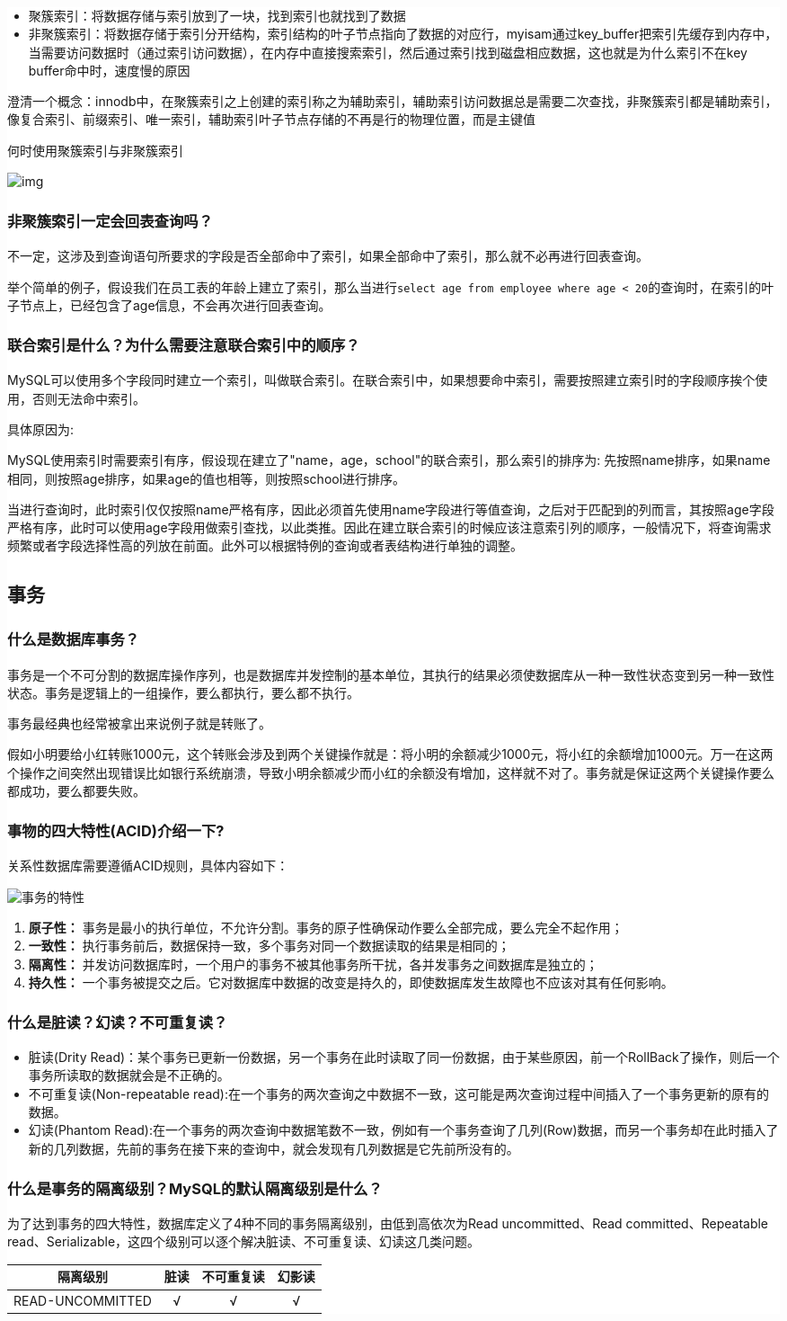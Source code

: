 <ul>
<li>聚簇索引：将数据存储与索引放到了一块，找到索引也就找到了数据</li>
<li>非聚簇索引：将数据存储于索引分开结构，索引结构的叶子节点指向了数据的对应行，myisam通过key_buffer把索引先缓存到内存中，当需要访问数据时（通过索引访问数据），在内存中直接搜索索引，然后通过索引找到磁盘相应数据，这也就是为什么索引不在key buffer命中时，速度慢的原因</li>
</ul>
<p>澄清一个概念：innodb中，在聚簇索引之上创建的索引称之为辅助索引，辅助索引访问数据总是需要二次查找，非聚簇索引都是辅助索引，像复合索引、前缀索引、唯一索引，辅助索引叶子节点存储的不再是行的物理位置，而是主键值</p>
<p>何时使用聚簇索引与非聚簇索引</p>
<p><img src="https://imgconvert.csdnimg.cn/aHR0cHM6Ly91cGxvYWQtaW1hZ2VzLmppYW5zaHUuaW8vdXBsb2FkX2ltYWdlcy8xMDE1NDQ5OS1kNTNhNWNlOWNlY2YyMmYzLnBuZw?x-oss-process=image/format,png" alt="img"></p>
<h3><a name="t38"></a><a name="t38"></a><a id="_629"></a>非聚簇索引一定会回表查询吗？</h3>
<p>不一定，这涉及到查询语句所要求的字段是否全部命中了索引，如果全部命中了索引，那么就不必再进行回表查询。</p>
<p>举个简单的例子，假设我们在员工表的年龄上建立了索引，那么当进行<code>select age from employee where age &lt; 20</code>的查询时，在索引的叶子节点上，已经包含了age信息，不会再次进行回表查询。</p>
<h3><a name="t39"></a><a name="t39"></a><a id="_637"></a>联合索引是什么？为什么需要注意联合索引中的顺序？</h3>
<p>MySQL可以使用多个字段同时建立一个索引，叫做联合索引。在联合索引中，如果想要命中索引，需要按照建立索引时的字段顺序挨个使用，否则无法命中索引。</p>
<p>具体原因为:</p>
<p>MySQL使用索引时需要索引有序，假设现在建立了"name，age，school"的联合索引，那么索引的排序为: 先按照name排序，如果name相同，则按照age排序，如果age的值也相等，则按照school进行排序。</p>
<p>当进行查询时，此时索引仅仅按照name严格有序，因此必须首先使用name字段进行等值查询，之后对于匹配到的列而言，其按照age字段严格有序，此时可以使用age字段用做索引查找，以此类推。因此在建立联合索引的时候应该注意索引列的顺序，一般情况下，将查询需求频繁或者字段选择性高的列放在前面。此外可以根据特例的查询或者表结构进行单独的调整。</p>
<h2><a name="t40"></a><a name="t40"></a><a id="_651"></a>事务</h2>
<h3><a name="t41"></a><a name="t41"></a><a id="_653"></a>什么是数据库事务？</h3>
<p>事务是一个不可分割的数据库操作序列，也是数据库并发控制的基本单位，其执行的结果必须使数据库从一种一致性状态变到另一种一致性状态。事务是逻辑上的一组操作，要么都执行，要么都不执行。</p>
<p>事务最经典也经常被拿出来说例子就是转账了。</p>
<p>假如小明要给小红转账1000元，这个转账会涉及到两个关键操作就是：将小明的余额减少1000元，将小红的余额增加1000元。万一在这两个操作之间突然出现错误比如银行系统崩溃，导致小明余额减少而小红的余额没有增加，这样就不对了。事务就是保证这两个关键操作要么都成功，要么都要失败。</p>
<h3><a name="t42"></a><a name="t42"></a><a id="ACID_663"></a>事物的四大特性(ACID)介绍一下?</h3>
<p>关系性数据库需要遵循ACID规则，具体内容如下：</p>
<p><img src="https://imgconvert.csdnimg.cn/aHR0cHM6Ly91c2VyLWdvbGQtY2RuLnhpdHUuaW8vMjAxOC81LzIwLzE2MzdiMDhiOTg2MTk0NTU?x-oss-process=image/format,png" alt="事务的特性"></p>
<ol>
<li><strong>原子性：</strong> 事务是最小的执行单位，不允许分割。事务的原子性确保动作要么全部完成，要么完全不起作用；</li>
<li><strong>一致性：</strong> 执行事务前后，数据保持一致，多个事务对同一个数据读取的结果是相同的；</li>
<li><strong>隔离性：</strong> 并发访问数据库时，一个用户的事务不被其他事务所干扰，各并发事务之间数据库是独立的；</li>
<li><strong>持久性：</strong> 一个事务被提交之后。它对数据库中数据的改变是持久的，即使数据库发生故障也不应该对其有任何影响。</li>
</ol>
<h3><a name="t43"></a><a name="t43"></a><a id="_676"></a>什么是脏读？幻读？不可重复读？</h3>
<ul>
<li>脏读(Drity Read)：某个事务已更新一份数据，另一个事务在此时读取了同一份数据，由于某些原因，前一个RollBack了操作，则后一个事务所读取的数据就会是不正确的。</li>
<li>不可重复读(Non-repeatable read):在一个事务的两次查询之中数据不一致，这可能是两次查询过程中间插入了一个事务更新的原有的数据。</li>
<li>幻读(Phantom Read):在一个事务的两次查询中数据笔数不一致，例如有一个事务查询了几列(Row)数据，而另一个事务却在此时插入了新的几列数据，先前的事务在接下来的查询中，就会发现有几列数据是它先前所没有的。</li>
</ul>
<h3><a name="t44"></a><a name="t44"></a><a id="MySQL_684"></a>什么是事务的隔离级别？MySQL的默认隔离级别是什么？</h3>
<p>为了达到事务的四大特性，数据库定义了4种不同的事务隔离级别，由低到高依次为Read uncommitted、Read committed、Repeatable read、Serializable，这四个级别可以逐个解决脏读、不可重复读、幻读这几类问题。</p>

<div class="table-box"><table>
<thead>
<tr>
<th align="center">隔离级别</th>
<th align="center">脏读</th>
<th align="center">不可重复读</th>
<th align="center">幻影读</th>
</tr>
</thead>
<tbody>
<tr>
<td align="center">READ-UNCOMMITTED</td>
<td align="center">√</td>
<td align="center">√</td>
<td align="center">√</td>
</tr>
<tr>